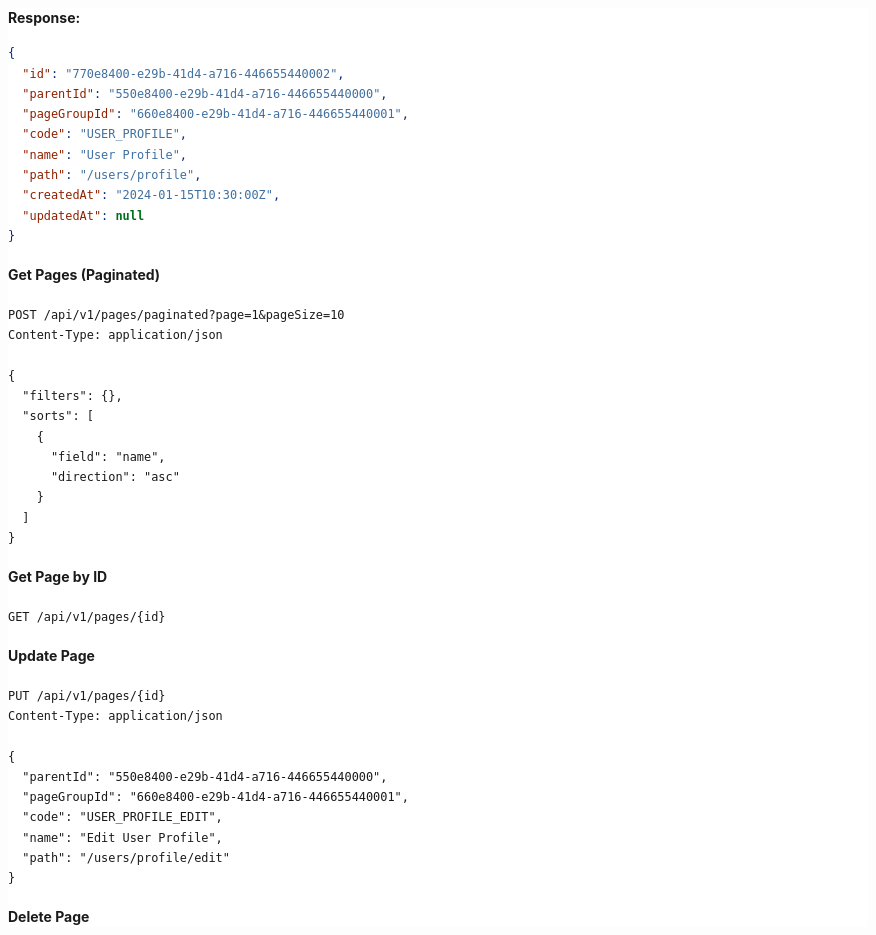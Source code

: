 **Response:**

```json
{
  "id": "770e8400-e29b-41d4-a716-446655440002",
  "parentId": "550e8400-e29b-41d4-a716-446655440000",
  "pageGroupId": "660e8400-e29b-41d4-a716-446655440001",
  "code": "USER_PROFILE",
  "name": "User Profile",
  "path": "/users/profile",
  "createdAt": "2024-01-15T10:30:00Z",
  "updatedAt": null
}
```

#### Get Pages (Paginated)

```http
POST /api/v1/pages/paginated?page=1&pageSize=10
Content-Type: application/json

{
  "filters": {},
  "sorts": [
    {
      "field": "name",
      "direction": "asc"
    }
  ]
}
```

#### Get Page by ID

```http
GET /api/v1/pages/{id}
```

#### Update Page

```http
PUT /api/v1/pages/{id}
Content-Type: application/json

{
  "parentId": "550e8400-e29b-41d4-a716-446655440000",
  "pageGroupId": "660e8400-e29b-41d4-a716-446655440001",
  "code": "USER_PROFILE_EDIT",
  "name": "Edit User Profile",
  "path": "/users/profile/edit"
}
```

#### Delete Page
